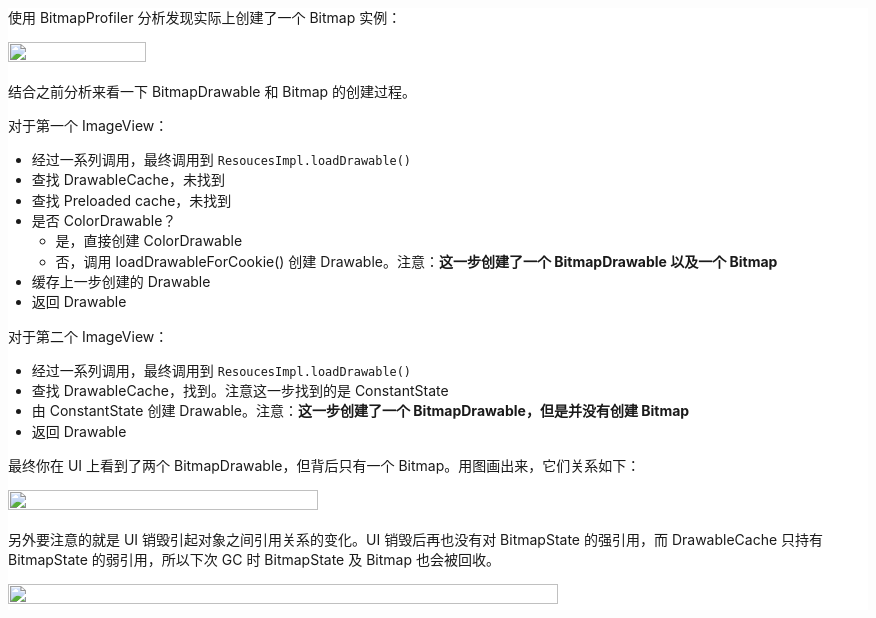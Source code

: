 使用 BitmapProfiler 分析发现实际上创建了一个 Bitmap 实例：

<img src="https://blog-1251688504.cos.ap-shanghai.myqcloud.com/201906/layout-load-only-one-bitmap.jpg" width="40%" height="40%">

结合之前分析来看一下 BitmapDrawable 和 Bitmap 的创建过程。

对于第一个 ImageView：

+ 经过一系列调用，最终调用到 `ResoucesImpl.loadDrawable()`
+ 查找 DrawableCache，未找到
+ 查找 Preloaded cache，未找到
+ 是否 ColorDrawable？
  + 是，直接创建 ColorDrawable
  + 否，调用 loadDrawableForCookie() 创建 Drawable。注意：**这一步创建了一个 BitmapDrawable 以及一个 Bitmap**
+ 缓存上一步创建的 Drawable
+ 返回 Drawable

对于第二个 ImageView：

+ 经过一系列调用，最终调用到 `ResoucesImpl.loadDrawable()`
+ 查找 DrawableCache，找到。注意这一步找到的是 ConstantState
+ 由 ConstantState 创建 Drawable。注意：**这一步创建了一个 BitmapDrawable，但是并没有创建 Bitmap**
+ 返回 Drawable

最终你在 UI 上看到了两个 BitmapDrawable，但背后只有一个 Bitmap。用图画出来，它们关系如下：

<img src="https://blog-1251688504.cos.ap-shanghai.myqcloud.com/201906/bitmapdrawable-bitmap-relationship.png" width="60%" height="60%" >

另外要注意的就是 UI 销毁引起对象之间引用关系的变化。UI 销毁后再也没有对 BitmapState 的强引用，而 DrawableCache 只持有 BitmapState 的弱引用，所以下次 GC 时 BitmapState 及 Bitmap 也会被回收。

<img src="https://blog-1251688504.cos.ap-shanghai.myqcloud.com/201906/bitmapdrawable-gc.png" width="80%" height="80%" >
